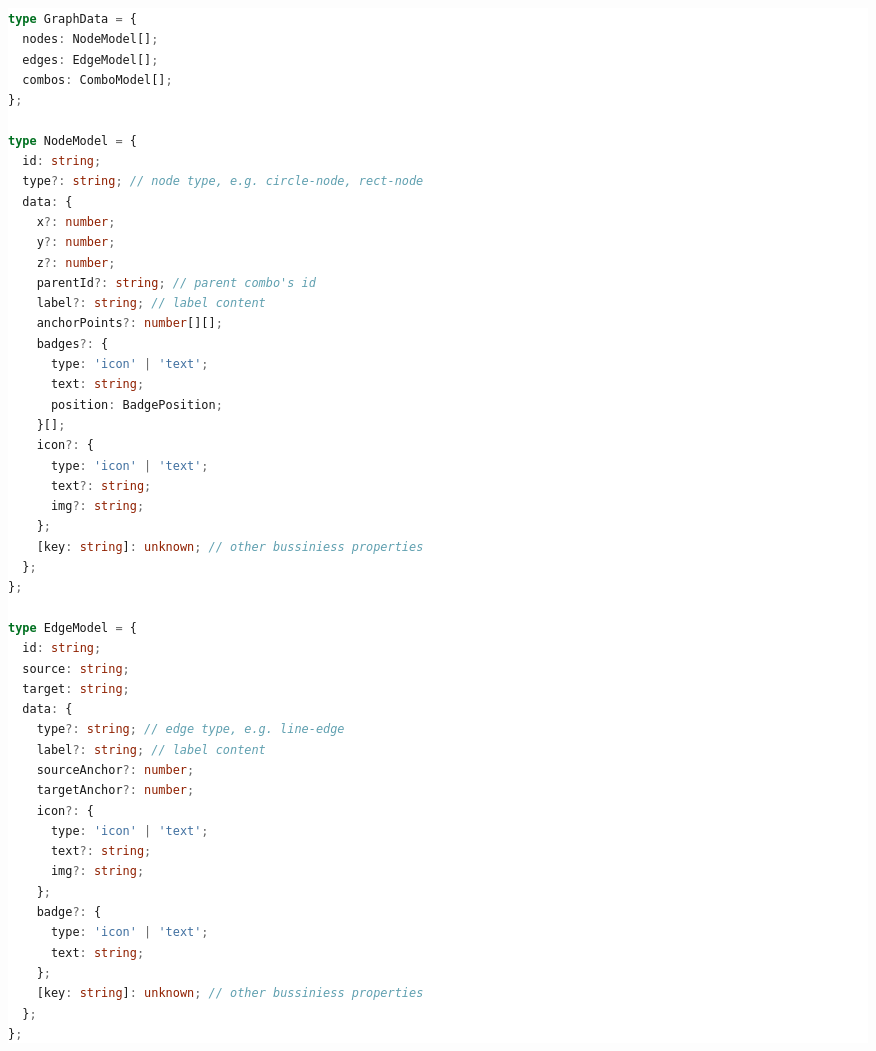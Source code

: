 ```typescript
type GraphData = {
  nodes: NodeModel[];
  edges: EdgeModel[];
  combos: ComboModel[];
};

type NodeModel = {
  id: string;
  type?: string; // node type, e.g. circle-node, rect-node
  data: {
    x?: number;
    y?: number;
    z?: number;
    parentId?: string; // parent combo's id
    label?: string; // label content
    anchorPoints?: number[][];
    badges?: {
      type: 'icon' | 'text';
      text: string;
      position: BadgePosition;
    }[];
    icon?: {
      type: 'icon' | 'text';
      text?: string;
      img?: string;
    };
    [key: string]: unknown; // other bussiniess properties
  };
};

type EdgeModel = {
  id: string;
  source: string;
  target: string;
  data: {
    type?: string; // edge type, e.g. line-edge
    label?: string; // label content
    sourceAnchor?: number;
    targetAnchor?: number;
    icon?: {
      type: 'icon' | 'text';
      text?: string;
      img?: string;
    };
    badge?: {
      type: 'icon' | 'text';
      text: string;
    };
    [key: string]: unknown; // other bussiniess properties
  };
};
```
